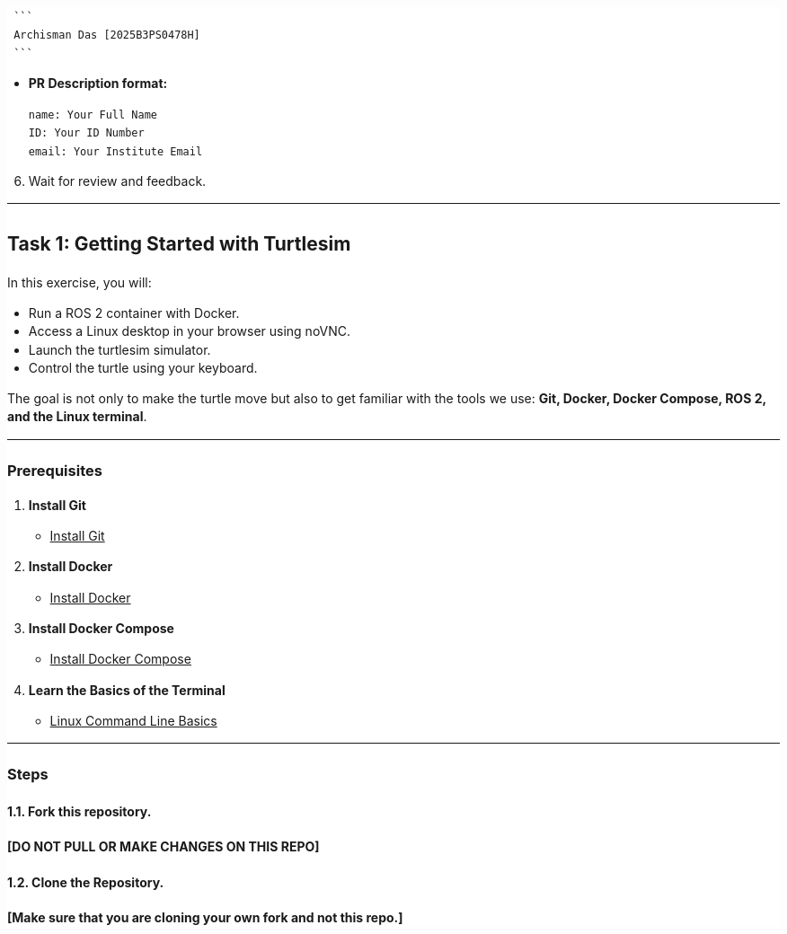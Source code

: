     ```
     Archisman Das [2025B3PS0478H]
     ```

   * **PR Description format:**

     ```
     name: Your Full Name
     ID: Your ID Number
     email: Your Institute Email
     ```

6. Wait for review and feedback.

---

## Task 1: Getting Started with Turtlesim

In this exercise, you will:

* Run a ROS 2 container with Docker.
* Access a Linux desktop in your browser using noVNC.
* Launch the turtlesim simulator.
* Control the turtle using your keyboard.

The goal is not only to make the turtle move but also to get familiar with the tools we use: **Git, Docker, Docker Compose, ROS 2, and the Linux terminal**.

---

### Prerequisites

1. **Install Git**

   * [Install Git](https://git-scm.com/book/en/v2/Getting-Started-Installing-Git)

2. **Install Docker**

   * [Install Docker](https://docs.docker.com/get-docker/)

3. **Install Docker Compose**

   * [Install Docker Compose](https://docs.docker.com/compose/install/)

4. **Learn the Basics of the Terminal**

   * [Linux Command Line Basics](https://ubuntu.com/tutorials/command-line-for-beginners#1-overview)

---
### Steps

#### 1.1. Fork this repository. 

**[DO NOT PULL OR MAKE CHANGES ON THIS REPO]**

#### 1.2. Clone the Repository. 

**[Make sure that you are cloning your own fork and not this repo.]**
